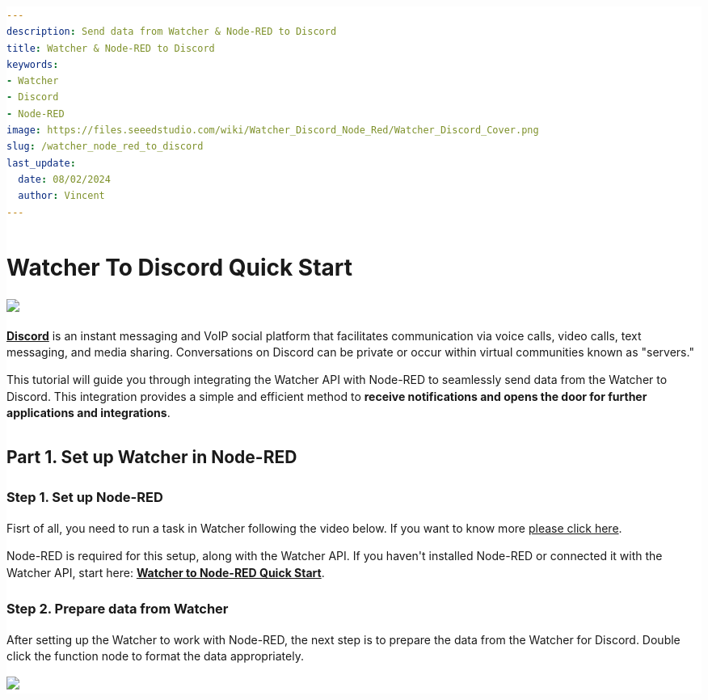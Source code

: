 ```yaml
---
description: Send data from Watcher & Node-RED to Discord
title: Watcher & Node-RED to Discord
keywords:
- Watcher
- Discord
- Node-RED
image: https://files.seeedstudio.com/wiki/Watcher_Discord_Node_Red/Watcher_Discord_Cover.png
slug: /watcher_node_red_to_discord
last_update:
  date: 08/02/2024
  author: Vincent
---
```


# Watcher To Discord Quick Start

<div style={{textAlign:'center'}}><img src="https://files.seeedstudio.com/wiki/Watcher_Discord_Node_Red/Watcher_Discord_Cover.png" style={{width:1000, height:'auto'}}/></div>

[**Discord**](https://discord.com/) is an instant messaging and VoIP social platform that facilitates communication via voice calls, video calls, text messaging, and media sharing. Conversations on Discord can be private or occur within virtual communities known as "servers."

This tutorial will guide you through integrating the Watcher API with Node-RED to seamlessly send data from the Watcher to Discord. This integration provides a simple and efficient method to **receive notifications and opens the door for further applications and integrations**.

## Part 1. Set up Watcher in Node-RED

### Step 1. Set up Node-RED

Fisrt of all, you need to run a task in Watcher following the video below. If you want to know more [please click here](https://wiki.seeedstudio.com/getting_started_with_watcher_task/).

<div class="table-center">
<iframe width="600" height="338" src="https://files.seeedstudio.com/wiki/watcher_to_open_interpreter_image/run_task.mp4?autoplay=0" scrolling="no" border="0" frameborder="no" framespacing="0" allowfullscreen="true"> </iframe>
</div>

Node-RED is required for this setup, along with the Watcher API. If you haven't installed Node-RED or connected it with the Watcher API, start here: [**Watcher to Node-RED Quick Start**](https://wiki.seeedstudio.com/watcher_to_node_red).

### Step 2. Prepare data from Watcher

After setting up the Watcher to work with Node-RED, the next step is to prepare the data from the Watcher for Discord. Double click the function node to format the data appropriately.

<div style={{textAlign:'center'}}><img src="https://files.seeedstudio.com/wiki/Watcher_Discord_Node_Red/Node_RED_1.png" style={{width:1000, height:'auto'}}/></div>
